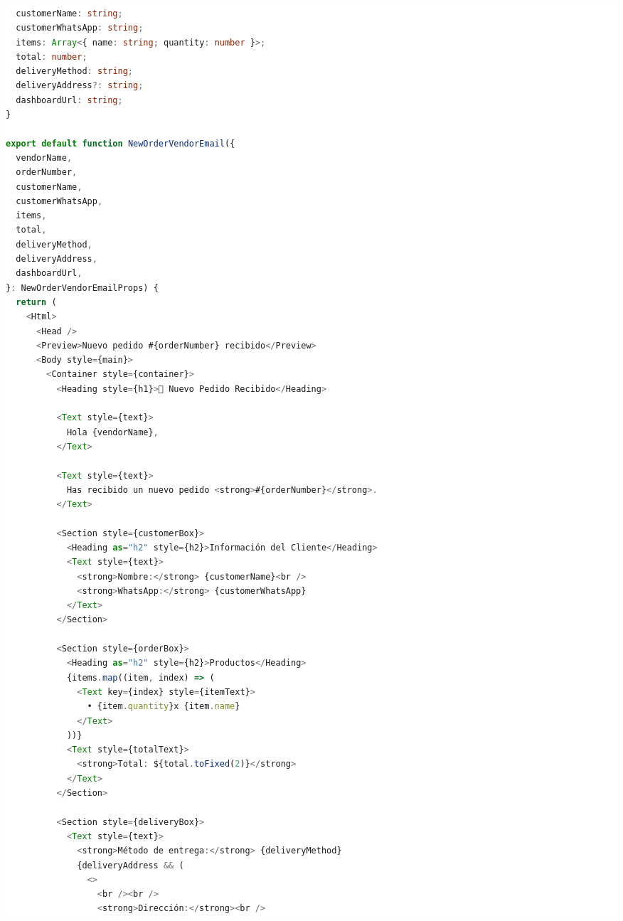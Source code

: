 ```typescript
  customerName: string;
  customerWhatsApp: string;
  items: Array<{ name: string; quantity: number }>;
  total: number;
  deliveryMethod: string;
  deliveryAddress?: string;
  dashboardUrl: string;
}

export default function NewOrderVendorEmail({
  vendorName,
  orderNumber,
  customerName,
  customerWhatsApp,
  items,
  total,
  deliveryMethod,
  deliveryAddress,
  dashboardUrl,
}: NewOrderVendorEmailProps) {
  return (
    <Html>
      <Head />
      <Preview>Nuevo pedido #{orderNumber} recibido</Preview>
      <Body style={main}>
        <Container style={container}>
          <Heading style={h1}>🔔 Nuevo Pedido Recibido</Heading>

          <Text style={text}>
            Hola {vendorName},
          </Text>

          <Text style={text}>
            Has recibido un nuevo pedido <strong>#{orderNumber}</strong>.
          </Text>

          <Section style={customerBox}>
            <Heading as="h2" style={h2}>Información del Cliente</Heading>
            <Text style={text}>
              <strong>Nombre:</strong> {customerName}<br />
              <strong>WhatsApp:</strong> {customerWhatsApp}
            </Text>
          </Section>

          <Section style={orderBox}>
            <Heading as="h2" style={h2}>Productos</Heading>
            {items.map((item, index) => (
              <Text key={index} style={itemText}>
                • {item.quantity}x {item.name}
              </Text>
            ))}
            <Text style={totalText}>
              <strong>Total: ${total.toFixed(2)}</strong>
            </Text>
          </Section>

          <Section style={deliveryBox}>
            <Text style={text}>
              <strong>Método de entrega:</strong> {deliveryMethod}
              {deliveryAddress && (
                <>
                  <br /><br />
                  <strong>Dirección:</strong><br />
```